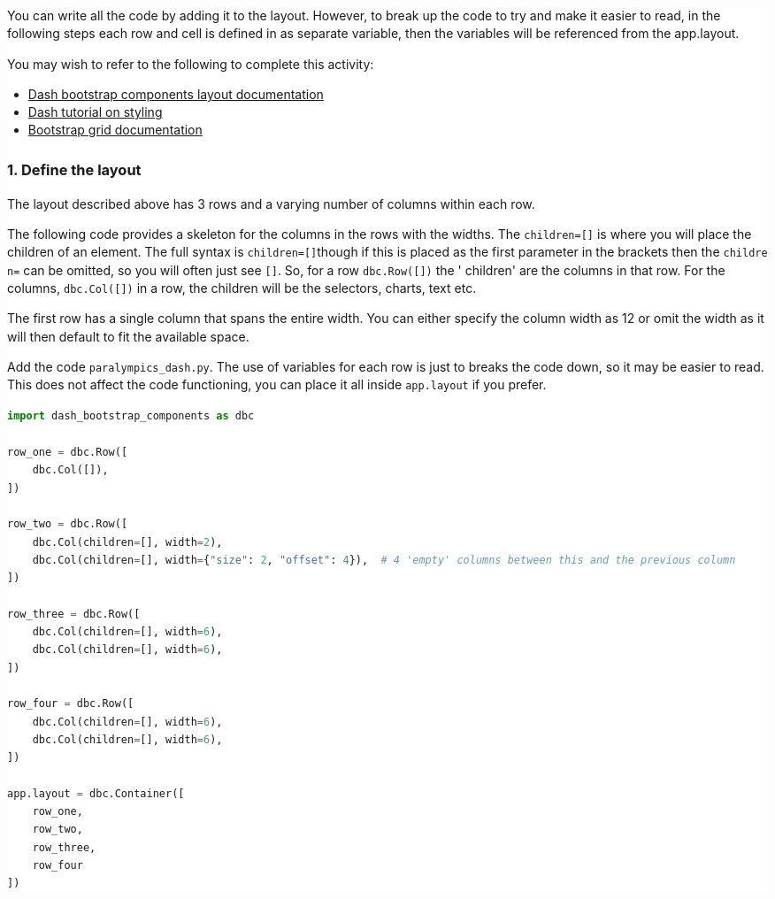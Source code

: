 
You can write all the code by adding it to the layout. However, to break up the code to try and make it easier to read,
in the following steps each row and cell is defined in as separate variable, then the variables will be referenced from
the app.layout.

You may wish to refer to the following to complete this activity:

- [Dash bootstrap components layout documentation](https://dash-bootstrap-components.opensource.faculty.ai/docs/components/layout/)
- [Dash tutorial on styling](https://dash.plotly.com/tutorial#styling-your-app)
- [Bootstrap grid documentation](https://getbootstrap.com/docs/5.0/layout/grid/)

### 1. Define the layout

The layout described above has 3 rows and a varying number of columns within each row.

The following code provides a skeleton for the columns in the rows with the widths. The `children=[]` is where you will
place the children of an element. The full syntax is `children=[]`though if this is placed as the first parameter in the
brackets then the `children=` can be omitted, so you will often just see `[]`. So, for a row `dbc.Row([])` the '
children' are the columns in that row. For the columns, `dbc.Col([])` in a row, the children will be the selectors,
charts, text etc.

The first row has a single column that spans the entire width. You can either specify the column width as 12 or omit the
width as it will then default to fit the available space.

Add the code `paralympics_dash.py`. The use of variables for each row is just to breaks the code down, so it may be
easier to read. This does not affect the code functioning, you can place it all inside `app.layout` if you prefer.

```python
import dash_bootstrap_components as dbc

row_one = dbc.Row([
    dbc.Col([]),
])

row_two = dbc.Row([
    dbc.Col(children=[], width=2),
    dbc.Col(children=[], width={"size": 2, "offset": 4}),  # 4 'empty' columns between this and the previous column
])

row_three = dbc.Row([
    dbc.Col(children=[], width=6),
    dbc.Col(children=[], width=6),
])

row_four = dbc.Row([
    dbc.Col(children=[], width=6),
    dbc.Col(children=[], width=6),
])

app.layout = dbc.Container([
    row_one,
    row_two,
    row_three,
    row_four
])
```
